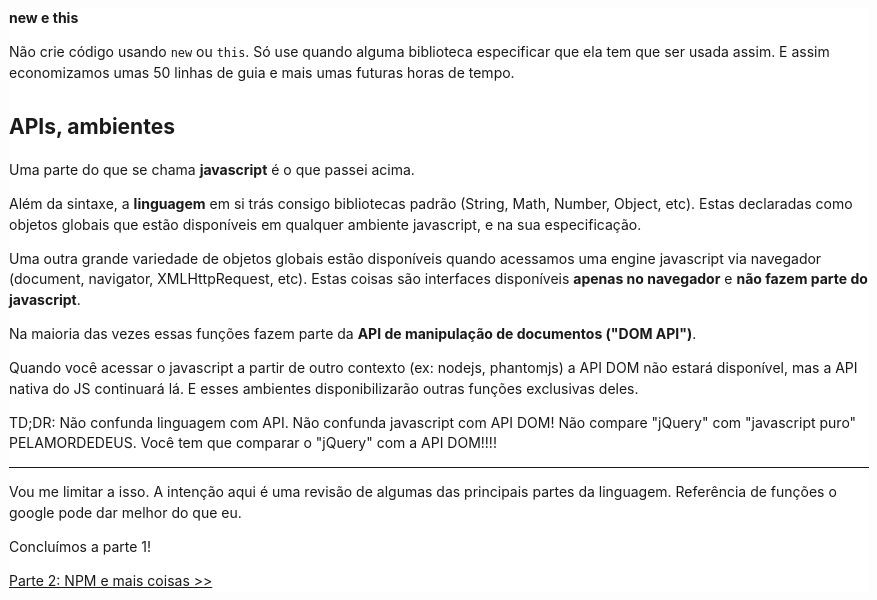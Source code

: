 **new e this**

Não crie código usando `new` ou `this`. Só use quando alguma biblioteca especificar que ela tem que ser usada assim.
E assim economizamos umas 50 linhas de guia e mais umas futuras horas de tempo.

## APIs, ambientes

Uma parte do que se chama **javascript** é o que passei acima. 

Além da sintaxe, a **linguagem** em si trás consigo bibliotecas padrão (String, Math, Number,
Object, etc). Estas declaradas como objetos globais que estão disponíveis em qualquer ambiente javascript, e na sua especificação.

Uma outra grande variedade de objetos globais estão disponíveis quando acessamos
uma engine javascript via navegador (document, navigator, XMLHttpRequest, etc).
Estas coisas são interfaces disponíveis **apenas no navegador** e **não fazem parte
do javascript**.

Na maioria das vezes essas funções fazem parte da **API de manipulação
de documentos ("DOM API")**.

Quando você acessar o javascript a partir de outro contexto (ex: nodejs, phantomjs)
a API DOM não estará disponível, mas a API nativa do JS continuará lá. E esses ambientes
disponibilizarão outras funções exclusivas deles.

TD;DR: Não confunda linguagem com API. Não confunda javascript com API DOM! Não compare "jQuery" com "javascript puro" PELAMORDEDEUS. Você tem que comparar o "jQuery" com a API DOM!!!!

---

Vou me limitar a isso. A intenção aqui é uma revisão de algumas das principais partes da linguagem. Referência de funções o google pode dar melhor do que eu.

Concluímos a parte 1!

[Parte 2: NPM e mais coisas >>]()